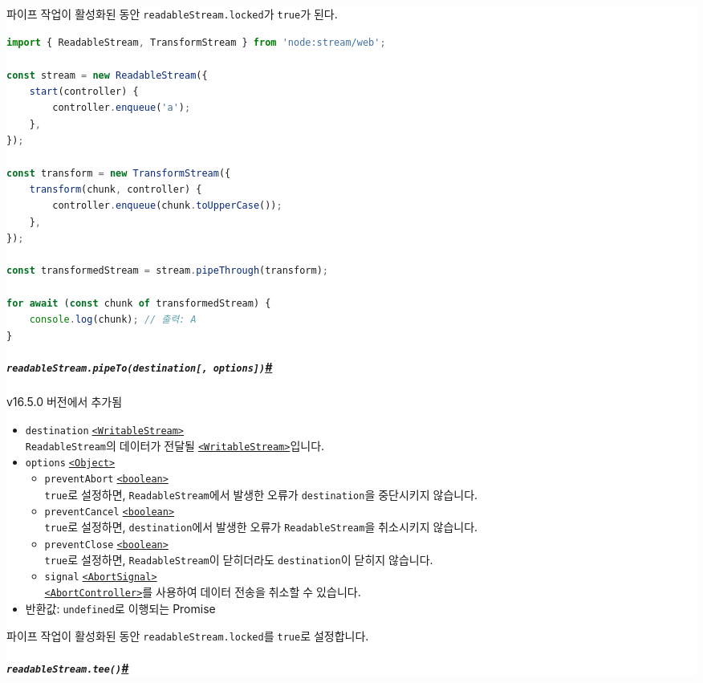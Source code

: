 파이프 작업이 활성화된 동안 `readableStream.locked`가 `true`가 된다.

```js
import { ReadableStream, TransformStream } from 'node:stream/web';

const stream = new ReadableStream({
    start(controller) {
        controller.enqueue('a');
    },
});

const transform = new TransformStream({
    transform(chunk, controller) {
        controller.enqueue(chunk.toUpperCase());
    },
});

const transformedStream = stream.pipeThrough(transform);

for await (const chunk of transformedStream) {
    console.log(chunk); // 출력: A
}
```


##### `readableStream.pipeTo(destination[, options])`[#](https://nodejs.org/docs/latest/api/webstreams.html#readablestreampipetodestination-options)

v16.5.0 버전에서 추가됨

-   `destination` [`<WritableStream>`](https://nodejs.org/docs/latest/api/webstreams.html#class-writablestream)  
    `ReadableStream`의 데이터가 전달될 [`<WritableStream>`](https://nodejs.org/docs/latest/api/webstreams.html#class-writablestream)입니다.
-   `options` [`<Object>`](https://developer.mozilla.org/en-US/docs/Web/JavaScript/Reference/Global_Objects/Object)  
    -   `preventAbort` [`<boolean>`](https://developer.mozilla.org/en-US/docs/Web/JavaScript/Data_structures#Boolean_type)  
        `true`로 설정하면, `ReadableStream`에서 발생한 오류가 `destination`을 중단시키지 않습니다.
    -   `preventCancel` [`<boolean>`](https://developer.mozilla.org/en-US/docs/Web/JavaScript/Data_structures#Boolean_type)  
        `true`로 설정하면, `destination`에서 발생한 오류가 `ReadableStream`을 취소시키지 않습니다.
    -   `preventClose` [`<boolean>`](https://developer.mozilla.org/en-US/docs/Web/JavaScript/Data_structures#Boolean_type)  
        `true`로 설정하면, `ReadableStream`이 닫히더라도 `destination`이 닫히지 않습니다.
    -   `signal` [`<AbortSignal>`](https://nodejs.org/docs/latest/api/globals.html#class-abortsignal)  
        [`<AbortController>`](https://nodejs.org/docs/latest/api/globals.html#class-abortcontroller)를 사용하여 데이터 전송을 취소할 수 있습니다.
-   반환값: `undefined`로 이행되는 Promise

파이프 작업이 활성화된 동안 `readableStream.locked`를 `true`로 설정합니다.


##### `readableStream.tee()`[#](https://nodejs.org/docs/latest/api/webstreams.html#readablestreamtee)
